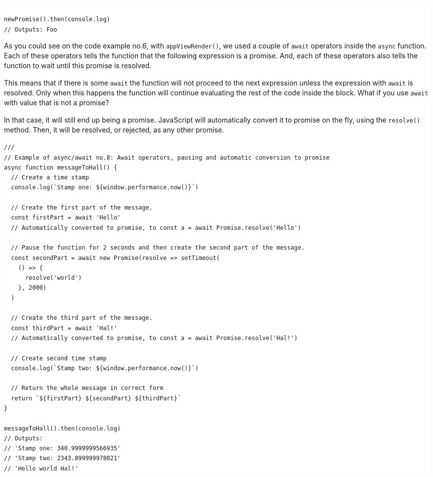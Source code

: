 ```

newPromise().then(console.log)
// Outputs: Foo
```

As you could see on the code example no.6, with `appViewRender()`, we used a couple of `await` operators inside the `async` function. Each of these operators tells the function that the following expression is a promise. And, each of these operators also tells the function to wait until this promise is resolved.

This means that if there is some `await` the function will not proceed to the next expression unless the expression with `await` is resolved. Only when this happens the function will continue evaluating the rest of the code inside the block. What if you use `await` with value that is not a promise?

In that case, it will still end up being a promise. JavaScript will automatically convert it to promise on the fly, using the `resolve()` method. Then, it will be resolved, or rejected, as any other promise.

```
///
// Example of async/await no.8: Await operators, pausing and automatic conversion to promise
async function messageToHall() {
  // Create a time stamp
  console.log(`Stamp one: ${window.performance.now()}`)

  // Create the first part of the message.
  const firstPart = await 'Hello'
  // Automatically converted to promise, to const a = await Promise.resolve('Hello')

  // Pause the function for 2 seconds and then create the second part of the message.
  const secondPart = await new Promise(resolve => setTimeout(
    () => {
      resolve('world')
    }, 2000)
  )

  // Create the third part of the message.
  const thirdPart = await 'Hal!'
  // Automatically converted to promise, to const a = await Promise.resolve('Hal!')

  // Create second time stamp
  console.log(`Stamp two: ${window.performance.now()}`)

  // Return the whole message in correct form
  return `${firstPart} ${secondPart} ${thirdPart}`
}

messageToHall().then(console.log)
// Outputs:
// 'Stamp one: 340.9999999566935'
// 'Stamp two: 2343.899999978021'
// 'Hello world Hal!'
```
